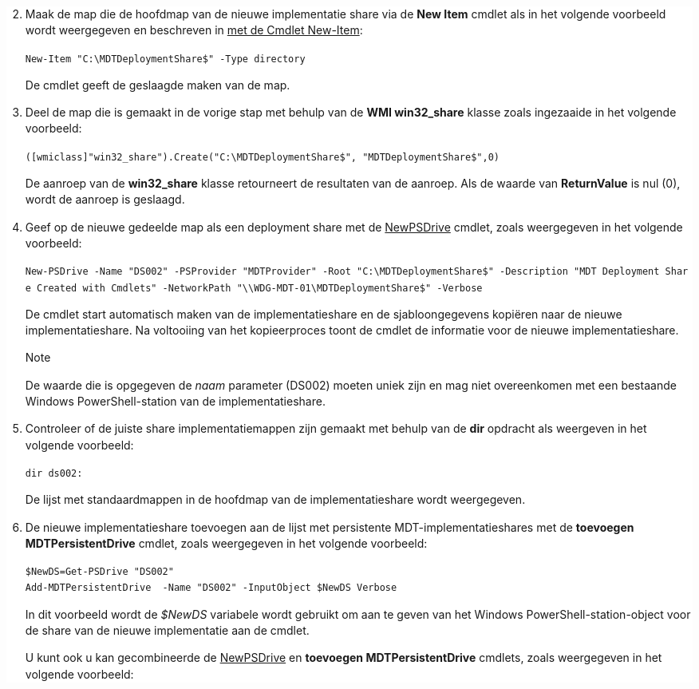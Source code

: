 2.  Maak de map die de hoofdmap van de nieuwe implementatie share via de **New Item** cmdlet als in het volgende voorbeeld wordt weergegeven en beschreven in [met de Cmdlet New-Item](http://technet.microsoft.com/library/ee176914.aspx):  

    ```  
    New-Item "C:\MDTDeploymentShare$" -Type directory  
    ```  

     De cmdlet geeft de geslaagde maken van de map.  

3.  Deel de map die is gemaakt in de vorige stap met behulp van de **WMI win32_share** klasse zoals ingezaaide in het volgende voorbeeld:  

    ```  
    ([wmiclass]"win32_share").Create("C:\MDTDeploymentShare$", "MDTDeploymentShare$",0)  
    ```  

     De aanroep van de **win32_share** klasse retourneert de resultaten van de aanroep. Als de waarde van **ReturnValue** is nul (0), wordt de aanroep is geslaagd.  

4.  Geef op de nieuwe gedeelde map als een deployment share met de [NewPSDrive](http://technet.microsoft.com/library/dd315340.aspx) cmdlet, zoals weergegeven in het volgende voorbeeld:  

    ```  
    New-PSDrive -Name "DS002" -PSProvider "MDTProvider" -Root "C:\MDTDeploymentShare$" -Description "MDT Deployment Share Created with Cmdlets" -NetworkPath "\\WDG-MDT-01\MDTDeploymentShare$" -Verbose  
    ```  

     De cmdlet start automatisch maken van de implementatieshare en de sjabloongegevens kopiëren naar de nieuwe implementatieshare. Na voltooiing van het kopieerproces toont de cmdlet de informatie voor de nieuwe implementatieshare.  

    > [!NOTE]
    >  De waarde die is opgegeven de *naam* parameter (DS002) moeten uniek zijn en mag niet overeenkomen met een bestaande Windows PowerShell-station van de implementatieshare.  

5.  Controleer of de juiste share implementatiemappen zijn gemaakt met behulp van de **dir** opdracht als weergeven in het volgende voorbeeld:  

    ```  
    dir ds002:  
    ```  

     De lijst met standaardmappen in de hoofdmap van de implementatieshare wordt weergegeven.  

6.  De nieuwe implementatieshare toevoegen aan de lijst met persistente MDT-implementatieshares met de **toevoegen MDTPersistentDrive** cmdlet, zoals weergegeven in het volgende voorbeeld:  

    ```  
    $NewDS=Get-PSDrive "DS002"  
    Add-MDTPersistentDrive  -Name "DS002" -InputObject $NewDS Verbose  
    ```  

     In dit voorbeeld wordt de *$NewDS* variabele wordt gebruikt om aan te geven van het Windows PowerShell-station-object voor de share van de nieuwe implementatie aan de cmdlet.  

     U kunt ook u kan gecombineerde de [NewPSDrive](http://technet.microsoft.com/library/dd315340.aspx) en **toevoegen MDTPersistentDrive** cmdlets, zoals weergegeven in het volgende voorbeeld:  
